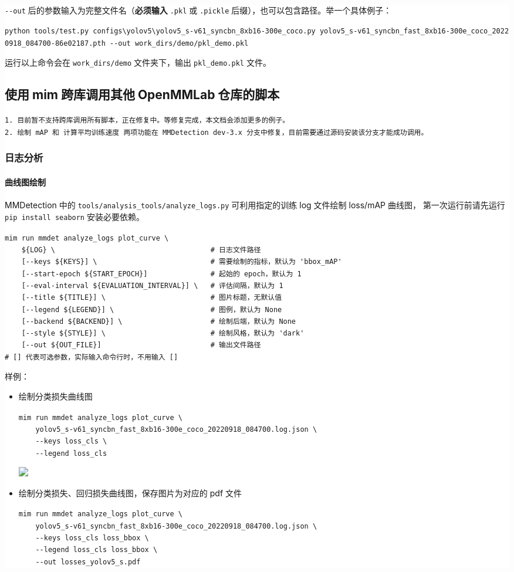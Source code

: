`--out` 后的参数输入为完整文件名（**必须输入** `.pkl` 或 `.pickle` 后缀），也可以包含路径。举一个具体例子：

```shell
python tools/test.py configs\yolov5\yolov5_s-v61_syncbn_8xb16-300e_coco.py yolov5_s-v61_syncbn_fast_8xb16-300e_coco_20220918_084700-86e02187.pth --out work_dirs/demo/pkl_demo.pkl
```

运行以上命令会在 `work_dirs/demo` 文件夹下，输出 `pkl_demo.pkl` 文件。

## 使用 mim 跨库调用其他 OpenMMLab 仓库的脚本

```{note}
1. 目前暂不支持跨库调用所有脚本，正在修复中。等修复完成，本文档会添加更多的例子。
2. 绘制 mAP 和 计算平均训练速度 两项功能在 MMDetection dev-3.x 分支中修复，目前需要通过源码安装该分支才能成功调用。
```

### 日志分析

#### 曲线图绘制

MMDetection 中的 `tools/analysis_tools/analyze_logs.py` 可利用指定的训练 log 文件绘制 loss/mAP 曲线图， 第一次运行前请先运行 `pip install seaborn` 安装必要依赖。

```shell
mim run mmdet analyze_logs plot_curve \
    ${LOG} \                                     # 日志文件路径
    [--keys ${KEYS}] \                           # 需要绘制的指标，默认为 'bbox_mAP'
    [--start-epoch ${START_EPOCH}]               # 起始的 epoch，默认为 1
    [--eval-interval ${EVALUATION_INTERVAL}] \   # 评估间隔，默认为 1
    [--title ${TITLE}] \                         # 图片标题，无默认值
    [--legend ${LEGEND}] \                       # 图例，默认为 None
    [--backend ${BACKEND}] \                     # 绘制后端，默认为 None
    [--style ${STYLE}] \                         # 绘制风格，默认为 'dark'
    [--out ${OUT_FILE}]                          # 输出文件路径
# [] 代表可选参数，实际输入命令行时，不用输入 []
```

样例：

- 绘制分类损失曲线图

  ```shell
  mim run mmdet analyze_logs plot_curve \
      yolov5_s-v61_syncbn_fast_8xb16-300e_coco_20220918_084700.log.json \
      --keys loss_cls \
      --legend loss_cls
  ```

  <img src="https://user-images.githubusercontent.com/27466624/204747359-754555df-1f97-4d5c-87ca-9ad3a0badcce.png" width="600"/>

- 绘制分类损失、回归损失曲线图，保存图片为对应的 pdf 文件

  ```shell
  mim run mmdet analyze_logs plot_curve \
      yolov5_s-v61_syncbn_fast_8xb16-300e_coco_20220918_084700.log.json \
      --keys loss_cls loss_bbox \
      --legend loss_cls loss_bbox \
      --out losses_yolov5_s.pdf
  ```
